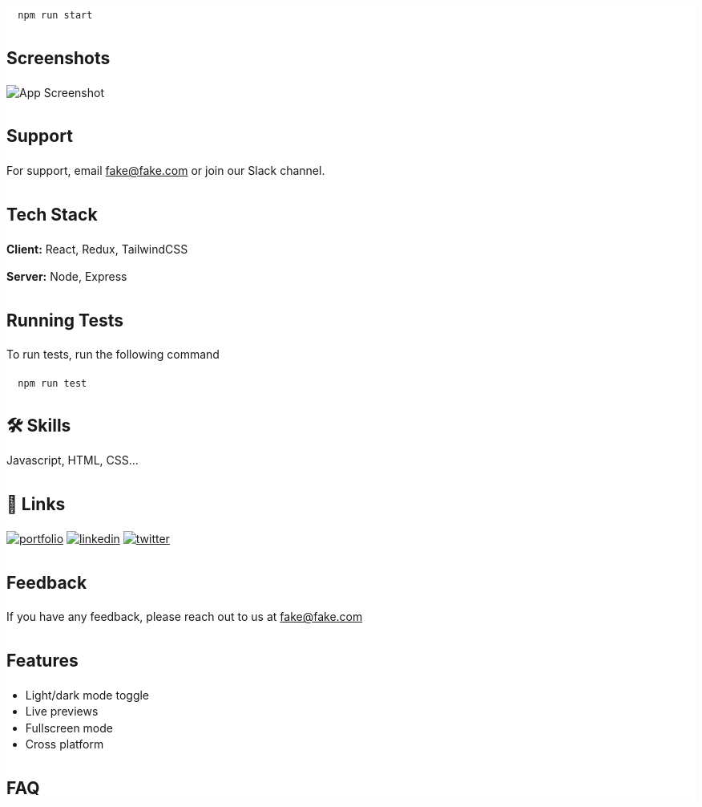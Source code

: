```bash
  npm run start
```

## Screenshots

![App Screenshot](https://via.placeholder.com/468x300?text=App+Screenshot+Here)

## Support

For support, email fake@fake.com or join our Slack channel.

## Tech Stack

**Client:** React, Redux, TailwindCSS

**Server:** Node, Express

## Running Tests

To run tests, run the following command

```bash
  npm run test
```

## 🛠 Skills

Javascript, HTML, CSS...

## 🔗 Links

[![portfolio](https://img.shields.io/badge/my_portfolio-000?style=for-the-badge&logo=ko-fi&logoColor=white)](https://katherineoelsner.com/)
[![linkedin](https://img.shields.io/badge/linkedin-0A66C2?style=for-the-badge&logo=linkedin&logoColor=white)](https://www.linkedin.com/)
[![twitter](https://img.shields.io/badge/twitter-1DA1F2?style=for-the-badge&logo=twitter&logoColor=white)](https://twitter.com/)

## Feedback

If you have any feedback, please reach out to us at fake@fake.com

## Features

- Light/dark mode toggle
- Live previews
- Fullscreen mode
- Cross platform

## FAQ
